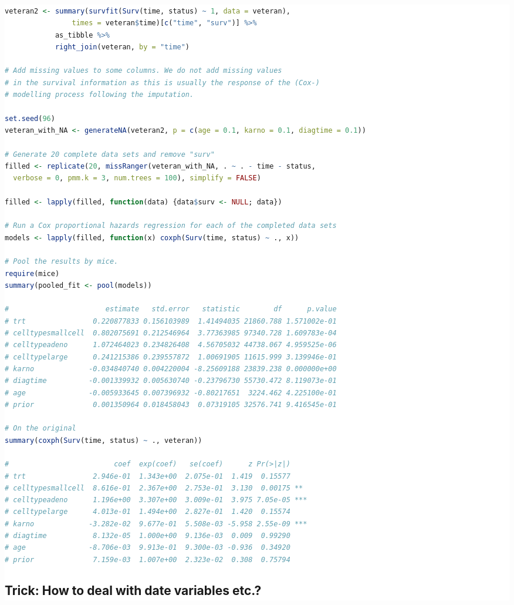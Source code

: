 ``` r
veteran2 <- summary(survfit(Surv(time, status) ~ 1, data = veteran), 
                times = veteran$time)[c("time", "surv")] %>% 
            as_tibble %>% 
            right_join(veteran, by = "time")

# Add missing values to some columns. We do not add missing values
# in the survival information as this is usually the response of the (Cox-) 
# modelling process following the imputation.

set.seed(96)
veteran_with_NA <- generateNA(veteran2, p = c(age = 0.1, karno = 0.1, diagtime = 0.1))

# Generate 20 complete data sets and remove "surv"
filled <- replicate(20, missRanger(veteran_with_NA, . ~ . - time - status, 
  verbose = 0, pmm.k = 3, num.trees = 100), simplify = FALSE)

filled <- lapply(filled, function(data) {data$surv <- NULL; data})

# Run a Cox proportional hazards regression for each of the completed data sets
models <- lapply(filled, function(x) coxph(Surv(time, status) ~ ., x))

# Pool the results by mice.
require(mice)
summary(pooled_fit <- pool(models))

#                       estimate   std.error   statistic        df      p.value
# trt                0.220877833 0.156103989  1.41494035 21860.788 1.571002e-01
# celltypesmallcell  0.802075691 0.212546964  3.77363985 97340.728 1.609783e-04
# celltypeadeno      1.072464023 0.234826408  4.56705032 44738.067 4.959525e-06
# celltypelarge      0.241215386 0.239557872  1.00691905 11615.999 3.139946e-01
# karno             -0.034840740 0.004220004 -8.25609188 23839.238 0.000000e+00
# diagtime          -0.001339932 0.005630740 -0.23796730 55730.472 8.119073e-01
# age               -0.005933645 0.007396932 -0.80217651  3224.462 4.225100e-01
# prior              0.001350964 0.018458043  0.07319105 32576.741 9.416545e-01

# On the original
summary(coxph(Surv(time, status) ~ ., veteran))

#                         coef  exp(coef)   se(coef)      z Pr(>|z|)    
# trt                2.946e-01  1.343e+00  2.075e-01  1.419  0.15577    
# celltypesmallcell  8.616e-01  2.367e+00  2.753e-01  3.130  0.00175 ** 
# celltypeadeno      1.196e+00  3.307e+00  3.009e-01  3.975 7.05e-05 ***
# celltypelarge      4.013e-01  1.494e+00  2.827e-01  1.420  0.15574    
# karno             -3.282e-02  9.677e-01  5.508e-03 -5.958 2.55e-09 ***
# diagtime           8.132e-05  1.000e+00  9.136e-03  0.009  0.99290    
# age               -8.706e-03  9.913e-01  9.300e-03 -0.936  0.34920    
# prior              7.159e-03  1.007e+00  2.323e-02  0.308  0.75794

```

## Trick: How to deal with date variables etc.?
